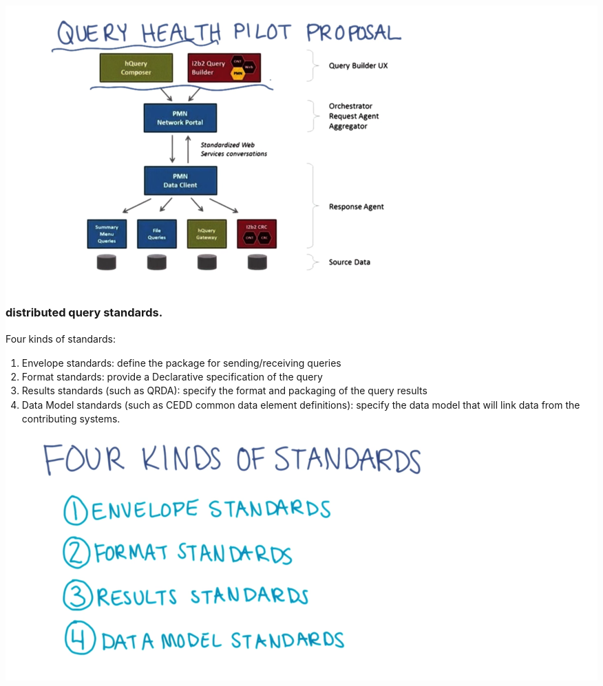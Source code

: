 ![proposed Query Health architecture](/assets/images/计算机科学/118382-9dd75dc773fa7f88.png)

### distributed query standards.

Four kinds of standards:

1. Envelope standards: define the package for sending/receiving queries
2. Format standards: provide a Declarative specification of the query 
3. Results standards (such as QRDA): specify the format and packaging of the query results 
4. Data Model standards (such as CEDD common data element definitions): specify the data model that will link data from the contributing systems.

![Standards](/assets/images/计算机科学/118382-2d167401ca3f67fb.png)
